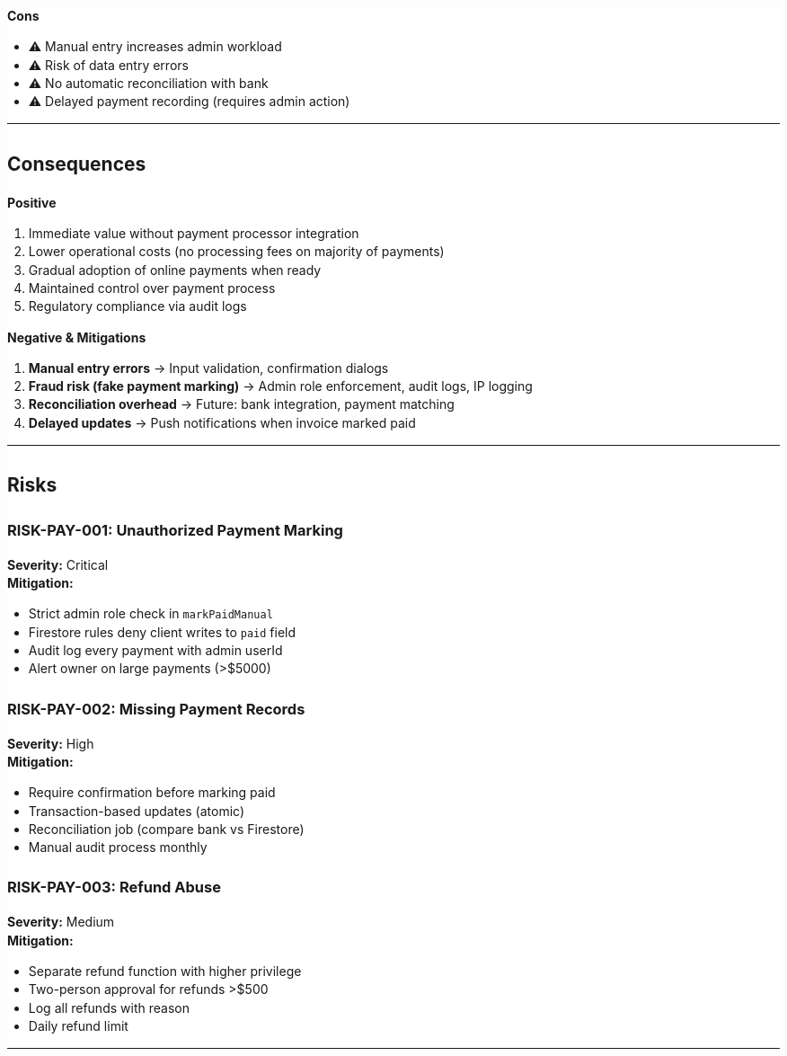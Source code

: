 **Cons**
- ⚠️ Manual entry increases admin workload
- ⚠️ Risk of data entry errors
- ⚠️ No automatic reconciliation with bank
- ⚠️ Delayed payment recording (requires admin action)

---

## Consequences

**Positive**
1. Immediate value without payment processor integration
2. Lower operational costs (no processing fees on majority of payments)
3. Gradual adoption of online payments when ready
4. Maintained control over payment process
5. Regulatory compliance via audit logs

**Negative & Mitigations**
1. **Manual entry errors** → Input validation, confirmation dialogs
2. **Fraud risk (fake payment marking)** → Admin role enforcement, audit logs, IP logging
3. **Reconciliation overhead** → Future: bank integration, payment matching
4. **Delayed updates** → Push notifications when invoice marked paid

---

## Risks

### RISK-PAY-001: Unauthorized Payment Marking
**Severity:** Critical  
**Mitigation:**
- Strict admin role check in `markPaidManual`
- Firestore rules deny client writes to `paid` field
- Audit log every payment with admin userId
- Alert owner on large payments (>$5000)

### RISK-PAY-002: Missing Payment Records
**Severity:** High  
**Mitigation:**
- Require confirmation before marking paid
- Transaction-based updates (atomic)
- Reconciliation job (compare bank vs Firestore)
- Manual audit process monthly

### RISK-PAY-003: Refund Abuse
**Severity:** Medium  
**Mitigation:**
- Separate refund function with higher privilege
- Two-person approval for refunds >$500
- Log all refunds with reason
- Daily refund limit

---